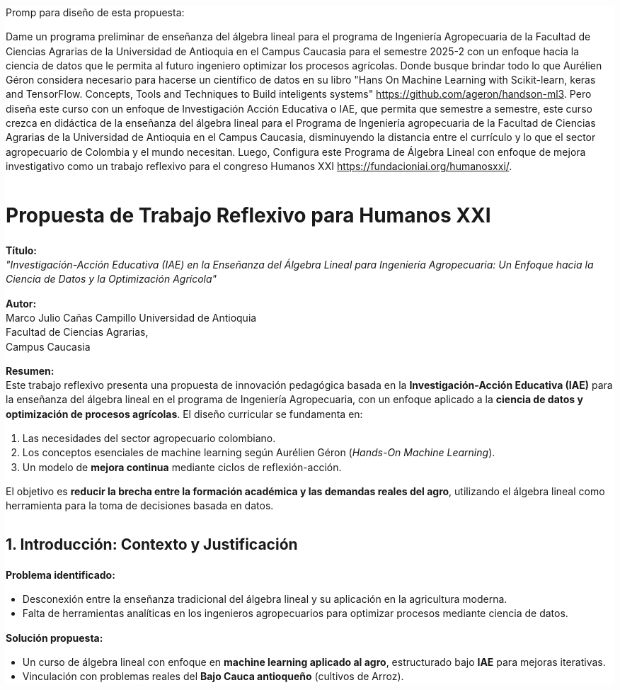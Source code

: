 
Promp para diseño de esta propuesta:  

Dame un programa preliminar de enseñanza del álgebra lineal para el programa de Ingeniería Agropecuaria de la Facultad de Ciencias Agrarias de la Universidad de Antioquia en el Campus Caucasia para el semestre 2025-2 con un enfoque hacia la ciencia de datos que le permita al futuro ingeniero optimizar los procesos agrícolas. Donde busque brindar todo lo que Aurélien Géron considera necesario para hacerse un científico de datos en su libro "Hans On Machine Learning with Scikit-learn, keras and TensorFlow. Concepts, Tools and Techniques to Build inteligents systems" https://github.com/ageron/handson-ml3. Pero diseña este curso con un enfoque de Investigación Acción Educativa o IAE, que permita que semestre a semestre, este curso crezca en didáctica de la enseñanza del álgebra lineal para el Programa de Ingeniería agropecuaria de la Facultad de Ciencias Agrarias de la Universidad de Antioquia en el Campus Caucasia, disminuyendo la distancia entre el currículo y lo que el sector agropecuario de Colombia y el mundo necesitan. Luego, Configura este Programa de Álgebra Lineal con enfoque de mejora investigativo como un trabajo reflexivo para el congreso Humanos XXI https://fundacioniai.org/humanosxxi/. 




# **Propuesta de Trabajo Reflexivo para Humanos XXI**  
**Título:**  
*"Investigación-Acción Educativa (IAE) en la Enseñanza del Álgebra Lineal para Ingeniería Agropecuaria: Un Enfoque hacia la Ciencia de Datos y la Optimización Agrícola"*  

**Autor:**  
Marco Julio Cañas Campillo
Universidad de Antioquia   
Facultad de Ciencias Agrarias,   
Campus Caucasia  

**Resumen:**  
Este trabajo reflexivo presenta una propuesta de innovación pedagógica basada en la **Investigación-Acción Educativa (IAE)** para la enseñanza del álgebra lineal en el programa de Ingeniería Agropecuaria, con un enfoque aplicado a la **ciencia de datos y optimización de procesos agrícolas**. El diseño curricular se fundamenta en:  

1. Las necesidades del sector agropecuario colombiano.  
2. Los conceptos esenciales de machine learning según Aurélien Géron (*Hands-On Machine Learning*).  
3. Un modelo de **mejora continua** mediante ciclos de reflexión-acción.  

El objetivo es **reducir la brecha entre la formación académica y las demandas reales del agro**, utilizando el álgebra lineal como herramienta para la toma de decisiones basada en datos.  

  

## **1. Introducción: Contexto y Justificación**  
**Problema identificado:**  
- Desconexión entre la enseñanza tradicional del álgebra lineal y su aplicación en la agricultura moderna.  
- Falta de herramientas analíticas en los ingenieros agropecuarios para optimizar procesos mediante ciencia de datos.  

**Solución propuesta:**  
- Un curso de álgebra lineal con enfoque en **machine learning aplicado al agro**, estructurado bajo **IAE** para mejoras iterativas.  
- Vinculación con problemas reales del **Bajo Cauca antioqueño** (cultivos de Arroz).  
  